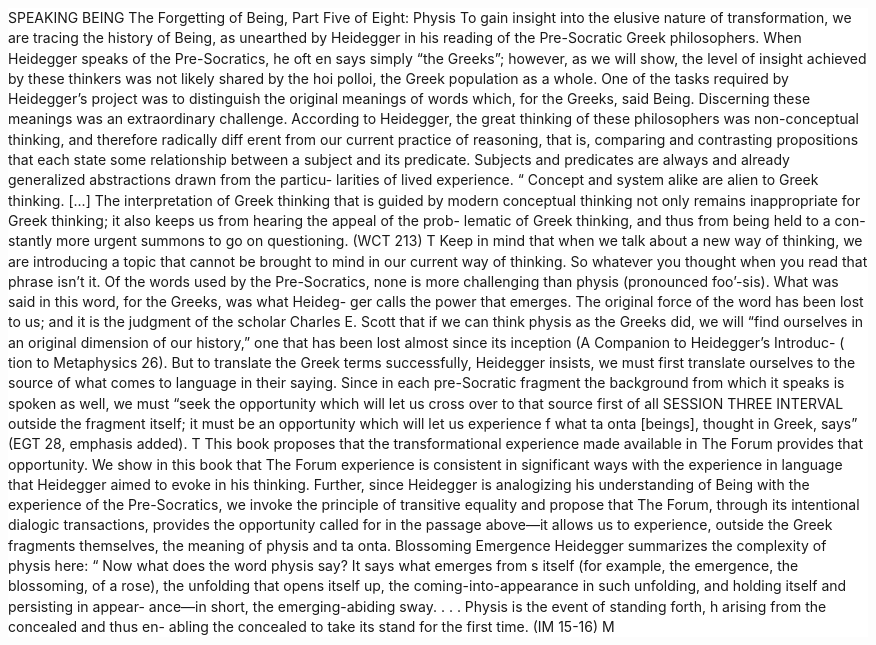 SPEAKING BEING
The Forgetting of Being, Part Five of Eight: Physis
To gain insight into the elusive nature of transformation, we are tracing the history
of Being, as unearthed by Heidegger in his reading of the Pre-Socratic Greek
philosophers. When Heidegger speaks of the Pre-Socratics, he oft en says simply “the
Greeks”; however, as we will show, the level of insight achieved by these thinkers
was not likely shared by the hoi polloi, the Greek population as a whole.
One of the tasks required by Heidegger’s project was to distinguish the original
meanings of words which, for the Greeks, said Being. Discerning these meanings
was an extraordinary challenge. According to Heidegger, the great thinking of these
philosophers was non-conceptual thinking, and therefore radically diff erent from
our current practice of reasoning, that is, comparing and contrasting propositions
that each state some relationship between a subject and its predicate. Subjects and
predicates are always and already generalized abstractions drawn from the particu-
larities of lived experience.
“
Concept and system alike are alien to Greek thinking. [...] The
interpretation of Greek thinking that is guided by modern
conceptual thinking not only remains inappropriate for Greek
thinking; it also keeps us from hearing the appeal of the prob-
lematic of Greek thinking, and thus from being held to a con-
stantly more urgent summons to go on questioning. (WCT 213)
T
Keep in mind that when we talk about a new way of thinking, we are introducing a
topic that cannot be brought to mind in our current way of thinking. So whatever
you thought when you read that phrase isn’t it.
Of the words used by the Pre-Socratics, none is more challenging than physis
(pronounced foo’-sis). What was said in this word, for the Greeks, was what Heideg-
ger calls the power that emerges. The original force of the word has been lost to us;
and it is the judgment of the scholar Charles E. Scott that if we can think physis as
the Greeks did, we will “find ourselves in an original dimension of our history,” one
that has been lost almost since its inception (A Companion to Heidegger’s Introduc-
(
tion to Metaphysics 26).
But to translate the Greek terms successfully, Heidegger insists, we must first
translate ourselves to the source of what comes to language in their saying. Since in
each pre-Socratic fragment the background from which it speaks is spoken as well,
we must “seek the opportunity which will let us cross over to that source first of all
SESSION THREE INTERVAL
outside the fragment itself; it must be an opportunity which will let us experience
f
what ta onta [beings], thought in Greek, says” (EGT 28, emphasis added).
T
This book proposes that the transformational experience made available in The
Forum provides that opportunity. We show in this book that The Forum experience is
consistent in significant ways with the experience in language that Heidegger aimed
to evoke in his thinking. Further, since Heidegger is analogizing his understanding of
Being with the experience of the Pre-Socratics, we invoke the principle of transitive
equality and propose that The Forum, through its intentional dialogic transactions,
provides the opportunity called for in the passage above—it allows us to experience,
outside the Greek fragments themselves, the meaning of physis and ta onta.
Blossoming Emergence
Heidegger summarizes the complexity of physis here:
“
Now what does the word physis say? It says what emerges from
s
itself (for example, the emergence, the blossoming, of a rose),
the unfolding that opens itself up, the coming-into-appearance
in such unfolding, and holding itself and persisting in appear-
ance—in short, the emerging-abiding sway. . . . Physis is the
event of standing forth,
h arising from the concealed and thus en-
abling the concealed to take its stand for the first time. (IM 15-16)
M